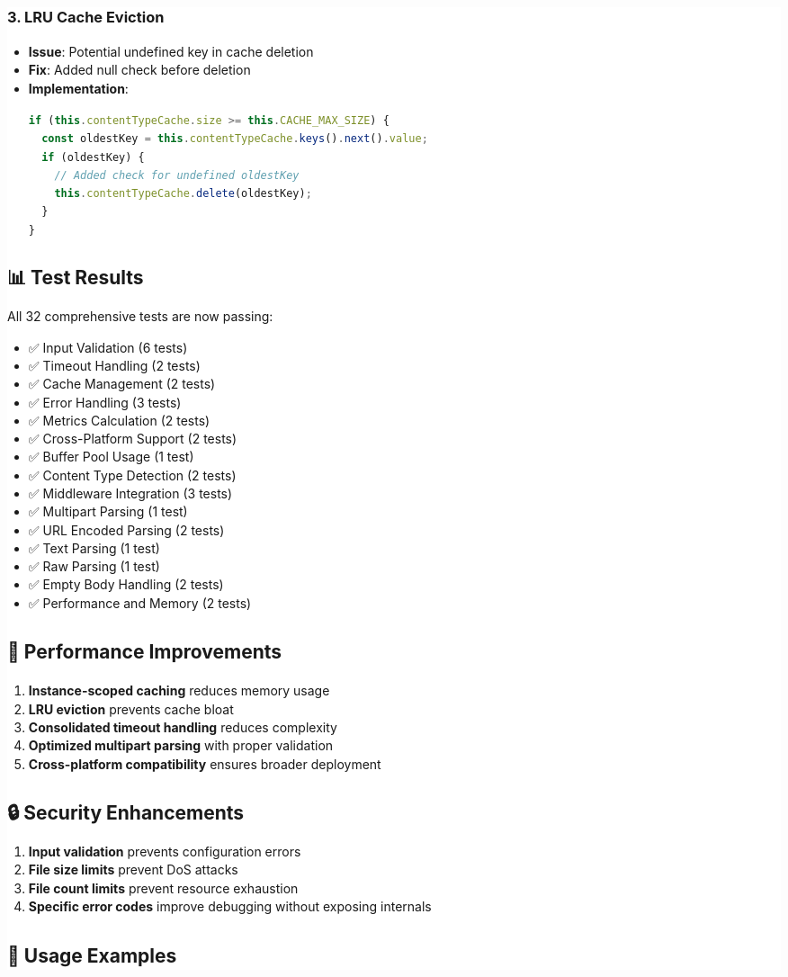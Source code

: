 ### 3. **LRU Cache Eviction**

- **Issue**: Potential undefined key in cache deletion
- **Fix**: Added null check before deletion
- **Implementation**:
  ```typescript
  if (this.contentTypeCache.size >= this.CACHE_MAX_SIZE) {
    const oldestKey = this.contentTypeCache.keys().next().value;
    if (oldestKey) {
      // Added check for undefined oldestKey
      this.contentTypeCache.delete(oldestKey);
    }
  }
  ```

## 📊 Test Results

All 32 comprehensive tests are now passing:

- ✅ Input Validation (6 tests)
- ✅ Timeout Handling (2 tests)
- ✅ Cache Management (2 tests)
- ✅ Error Handling (3 tests)
- ✅ Metrics Calculation (2 tests)
- ✅ Cross-Platform Support (2 tests)
- ✅ Buffer Pool Usage (1 test)
- ✅ Content Type Detection (2 tests)
- ✅ Middleware Integration (3 tests)
- ✅ Multipart Parsing (1 test)
- ✅ URL Encoded Parsing (2 tests)
- ✅ Text Parsing (1 test)
- ✅ Raw Parsing (1 test)
- ✅ Empty Body Handling (2 tests)
- ✅ Performance and Memory (2 tests)

## 🚀 Performance Improvements

1. **Instance-scoped caching** reduces memory usage
2. **LRU eviction** prevents cache bloat
3. **Consolidated timeout handling** reduces complexity
4. **Optimized multipart parsing** with proper validation
5. **Cross-platform compatibility** ensures broader deployment

## 🔒 Security Enhancements

1. **Input validation** prevents configuration errors
2. **File size limits** prevent DoS attacks
3. **File count limits** prevent resource exhaustion
4. **Specific error codes** improve debugging without exposing internals

## 📝 Usage Examples
